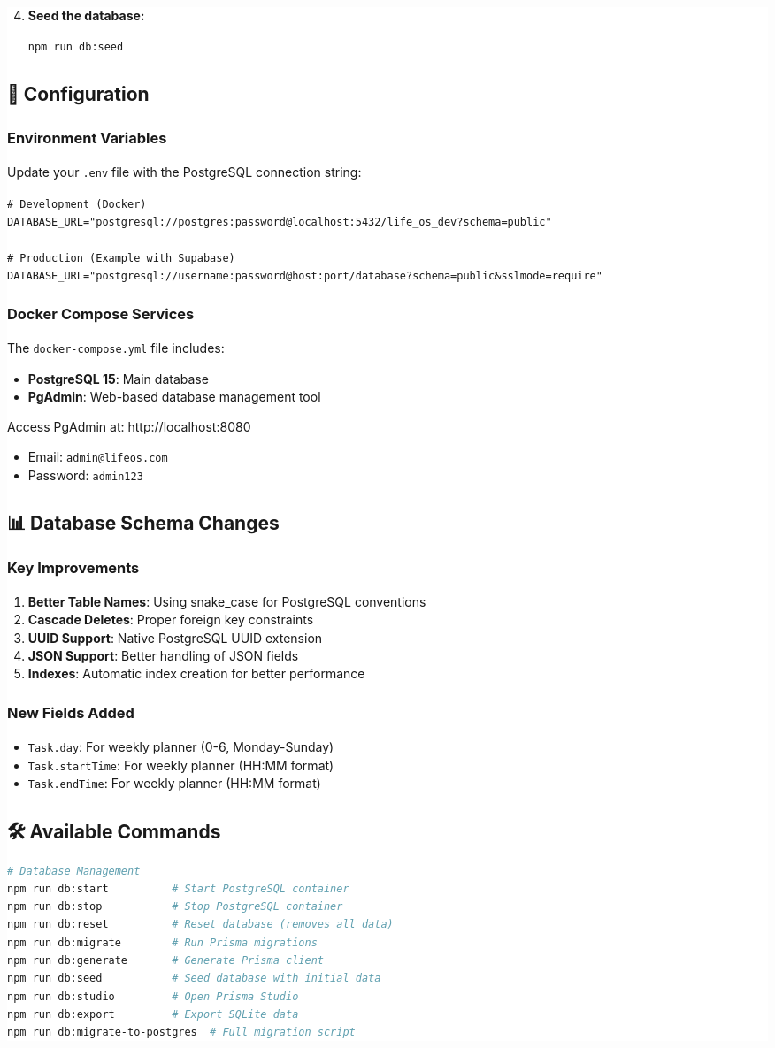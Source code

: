 4. **Seed the database:**
   ```bash
   npm run db:seed
   ```

## 🔧 Configuration

### Environment Variables

Update your `.env` file with the PostgreSQL connection string:

```env
# Development (Docker)
DATABASE_URL="postgresql://postgres:password@localhost:5432/life_os_dev?schema=public"

# Production (Example with Supabase)
DATABASE_URL="postgresql://username:password@host:port/database?schema=public&sslmode=require"
```

### Docker Compose Services

The `docker-compose.yml` file includes:

- **PostgreSQL 15**: Main database
- **PgAdmin**: Web-based database management tool

Access PgAdmin at: http://localhost:8080
- Email: `admin@lifeos.com`
- Password: `admin123`

## 📊 Database Schema Changes

### Key Improvements

1. **Better Table Names**: Using snake_case for PostgreSQL conventions
2. **Cascade Deletes**: Proper foreign key constraints
3. **UUID Support**: Native PostgreSQL UUID extension
4. **JSON Support**: Better handling of JSON fields
5. **Indexes**: Automatic index creation for better performance

### New Fields Added

- `Task.day`: For weekly planner (0-6, Monday-Sunday)
- `Task.startTime`: For weekly planner (HH:MM format)
- `Task.endTime`: For weekly planner (HH:MM format)

## 🛠️ Available Commands

```bash
# Database Management
npm run db:start          # Start PostgreSQL container
npm run db:stop           # Stop PostgreSQL container
npm run db:reset          # Reset database (removes all data)
npm run db:migrate        # Run Prisma migrations
npm run db:generate       # Generate Prisma client
npm run db:seed           # Seed database with initial data
npm run db:studio         # Open Prisma Studio
npm run db:export         # Export SQLite data
npm run db:migrate-to-postgres  # Full migration script
```
